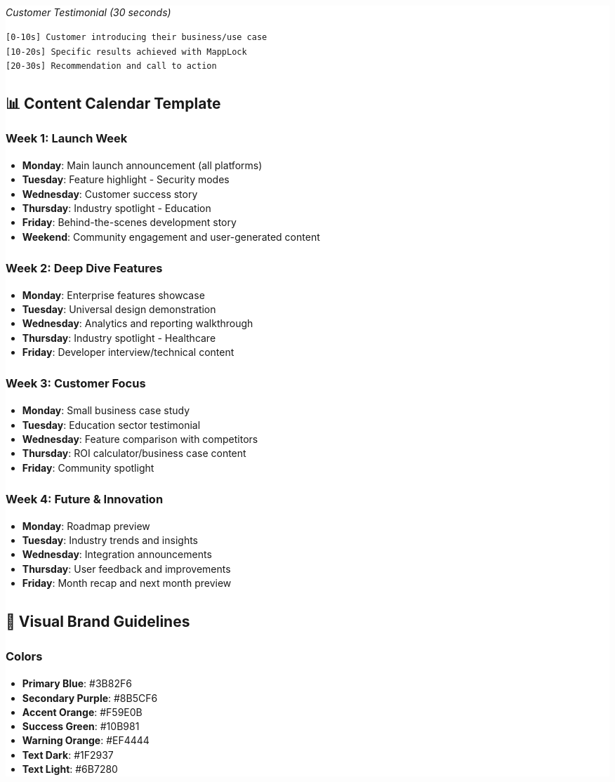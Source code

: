 *Customer Testimonial (30 seconds)*
```
[0-10s] Customer introducing their business/use case
[10-20s] Specific results achieved with MappLock
[20-30s] Recommendation and call to action
```

## 📊 Content Calendar Template

### Week 1: Launch Week
- **Monday**: Main launch announcement (all platforms)
- **Tuesday**: Feature highlight - Security modes
- **Wednesday**: Customer success story
- **Thursday**: Industry spotlight - Education
- **Friday**: Behind-the-scenes development story
- **Weekend**: Community engagement and user-generated content

### Week 2: Deep Dive Features
- **Monday**: Enterprise features showcase
- **Tuesday**: Universal design demonstration
- **Wednesday**: Analytics and reporting walkthrough
- **Thursday**: Industry spotlight - Healthcare
- **Friday**: Developer interview/technical content

### Week 3: Customer Focus
- **Monday**: Small business case study
- **Tuesday**: Education sector testimonial
- **Wednesday**: Feature comparison with competitors
- **Thursday**: ROI calculator/business case content
- **Friday**: Community spotlight

### Week 4: Future & Innovation
- **Monday**: Roadmap preview
- **Tuesday**: Industry trends and insights
- **Wednesday**: Integration announcements
- **Thursday**: User feedback and improvements
- **Friday**: Month recap and next month preview

## 🎨 Visual Brand Guidelines

### Colors
- **Primary Blue**: #3B82F6
- **Secondary Purple**: #8B5CF6
- **Accent Orange**: #F59E0B
- **Success Green**: #10B981
- **Warning Orange**: #EF4444
- **Text Dark**: #1F2937
- **Text Light**: #6B7280
